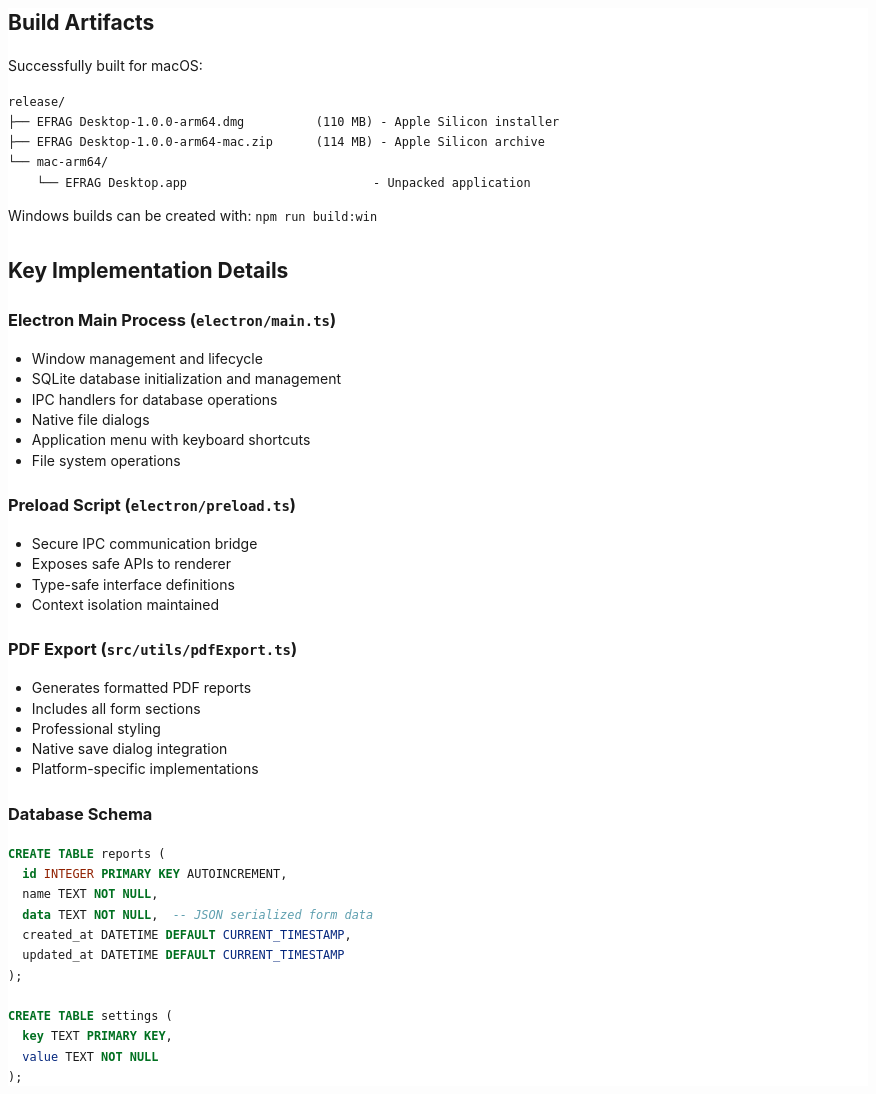 ## Build Artifacts

Successfully built for macOS:
```
release/
├── EFRAG Desktop-1.0.0-arm64.dmg          (110 MB) - Apple Silicon installer
├── EFRAG Desktop-1.0.0-arm64-mac.zip      (114 MB) - Apple Silicon archive
└── mac-arm64/
    └── EFRAG Desktop.app                          - Unpacked application
```

Windows builds can be created with: `npm run build:win`

## Key Implementation Details

### Electron Main Process (`electron/main.ts`)
- Window management and lifecycle
- SQLite database initialization and management
- IPC handlers for database operations
- Native file dialogs
- Application menu with keyboard shortcuts
- File system operations

### Preload Script (`electron/preload.ts`)
- Secure IPC communication bridge
- Exposes safe APIs to renderer
- Type-safe interface definitions
- Context isolation maintained

### PDF Export (`src/utils/pdfExport.ts`)
- Generates formatted PDF reports
- Includes all form sections
- Professional styling
- Native save dialog integration
- Platform-specific implementations

### Database Schema
```sql
CREATE TABLE reports (
  id INTEGER PRIMARY KEY AUTOINCREMENT,
  name TEXT NOT NULL,
  data TEXT NOT NULL,  -- JSON serialized form data
  created_at DATETIME DEFAULT CURRENT_TIMESTAMP,
  updated_at DATETIME DEFAULT CURRENT_TIMESTAMP
);

CREATE TABLE settings (
  key TEXT PRIMARY KEY,
  value TEXT NOT NULL
);
```
